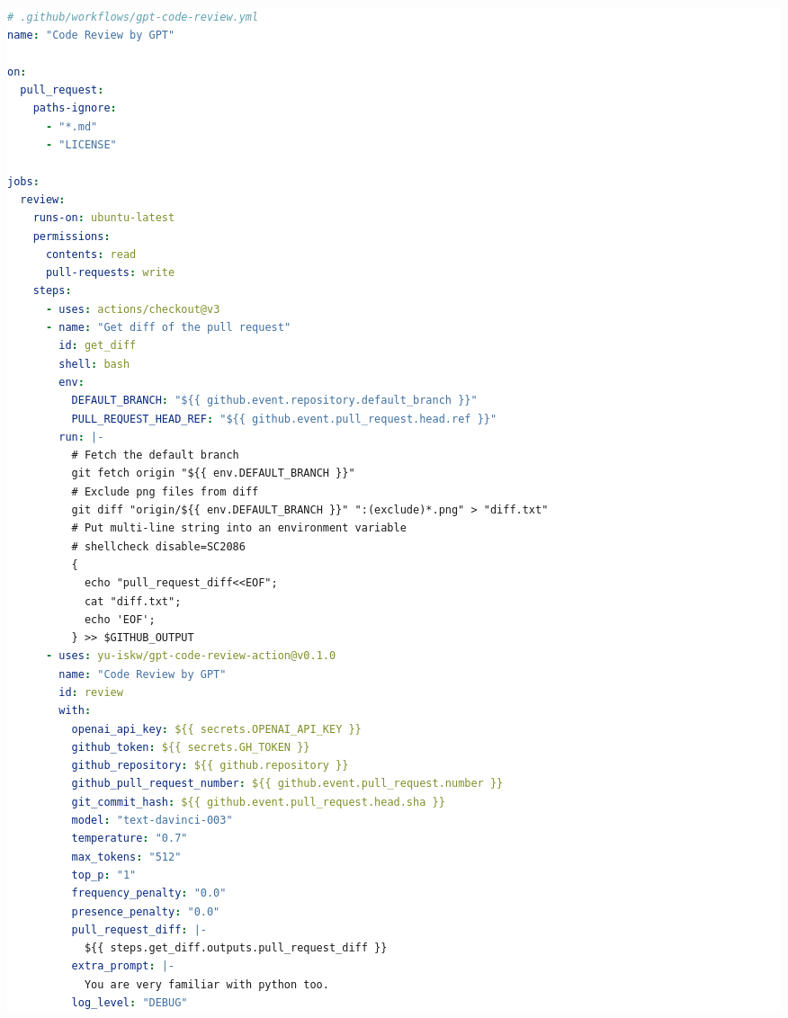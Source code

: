 ```yaml
# .github/workflows/gpt-code-review.yml
name: "Code Review by GPT"

on:
  pull_request:
    paths-ignore:
      - "*.md"
      - "LICENSE"

jobs:
  review:
    runs-on: ubuntu-latest
    permissions:
      contents: read
      pull-requests: write
    steps:
      - uses: actions/checkout@v3
      - name: "Get diff of the pull request"
        id: get_diff
        shell: bash
        env:
          DEFAULT_BRANCH: "${{ github.event.repository.default_branch }}"
          PULL_REQUEST_HEAD_REF: "${{ github.event.pull_request.head.ref }}"
        run: |-
          # Fetch the default branch
          git fetch origin "${{ env.DEFAULT_BRANCH }}"
          # Exclude png files from diff
          git diff "origin/${{ env.DEFAULT_BRANCH }}" ":(exclude)*.png" > "diff.txt"
          # Put multi-line string into an environment variable
          # shellcheck disable=SC2086
          {
            echo "pull_request_diff<<EOF";
            cat "diff.txt";
            echo 'EOF';
          } >> $GITHUB_OUTPUT
      - uses: yu-iskw/gpt-code-review-action@v0.1.0
        name: "Code Review by GPT"
        id: review
        with:
          openai_api_key: ${{ secrets.OPENAI_API_KEY }}
          github_token: ${{ secrets.GH_TOKEN }}
          github_repository: ${{ github.repository }}
          github_pull_request_number: ${{ github.event.pull_request.number }}
          git_commit_hash: ${{ github.event.pull_request.head.sha }}
          model: "text-davinci-003"
          temperature: "0.7"
          max_tokens: "512"
          top_p: "1"
          frequency_penalty: "0.0"
          presence_penalty: "0.0"
          pull_request_diff: |-
            ${{ steps.get_diff.outputs.pull_request_diff }}
          extra_prompt: |-
            You are very familiar with python too.
          log_level: "DEBUG"

```
